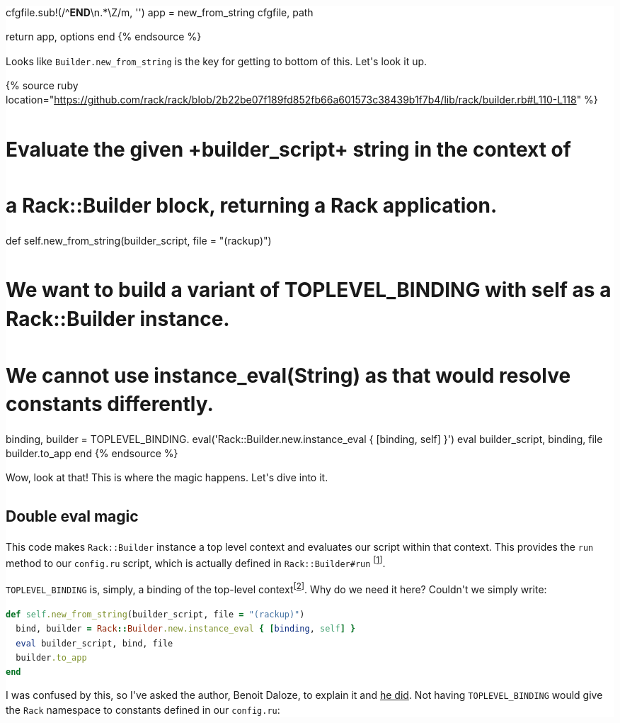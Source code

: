   cfgfile.sub!(/^__END__\n.*\Z/m, '')
  app = new_from_string cfgfile, path

  return app, options
end
{% endsource %}

Looks like `Builder.new_from_string` is the key for getting to bottom of this. Let's look it up.

{% source ruby location="https://github.com/rack/rack/blob/2b22be07f189fd852fb66a601573c38439b1f7b4/lib/rack/builder.rb#L110-L118" %}
# Evaluate the given +builder_script+ string in the context of
# a Rack::Builder block, returning a Rack application.
def self.new_from_string(builder_script, file = "(rackup)")
  # We want to build a variant of TOPLEVEL_BINDING with self as a Rack::Builder instance.
  # We cannot use instance_eval(String) as that would resolve constants differently.
  binding, builder = 
    TOPLEVEL_BINDING.
      eval('Rack::Builder.new.instance_eval { [binding, self] }')
  eval builder_script, binding, file
  builder.to_app
end
{% endsource %}

Wow, look at that! This is where the magic happens. Let's dive into it.

## Double eval magic

This code makes `Rack::Builder` instance a top level context and evaluates
our script within that context. This provides the `run` method to our `config.ru` script, which is 
actually defined in `Rack::Builder#run` <sup>[[1](#simplified)]</sup>.

`TOPLEVEL_BINDING` is, simply, a binding of the top-level context<sup>[[2](#binding)]</sup>.
Why do we need it here? Couldn't we simply write:

```ruby
def self.new_from_string(builder_script, file = "(rackup)")
  bind, builder = Rack::Builder.new.instance_eval { [binding, self] }
  eval builder_script, bind, file
  builder.to_app
end
```

I was confused by this, so I've asked the author, Benoit Daloze, to explain it and [he did](https://github.com/rack/rack/pull/1545#issuecomment-590522238). Not having
`TOPLEVEL_BINDING` would give the `Rack` namespace to constants defined in our `config.ru`:
